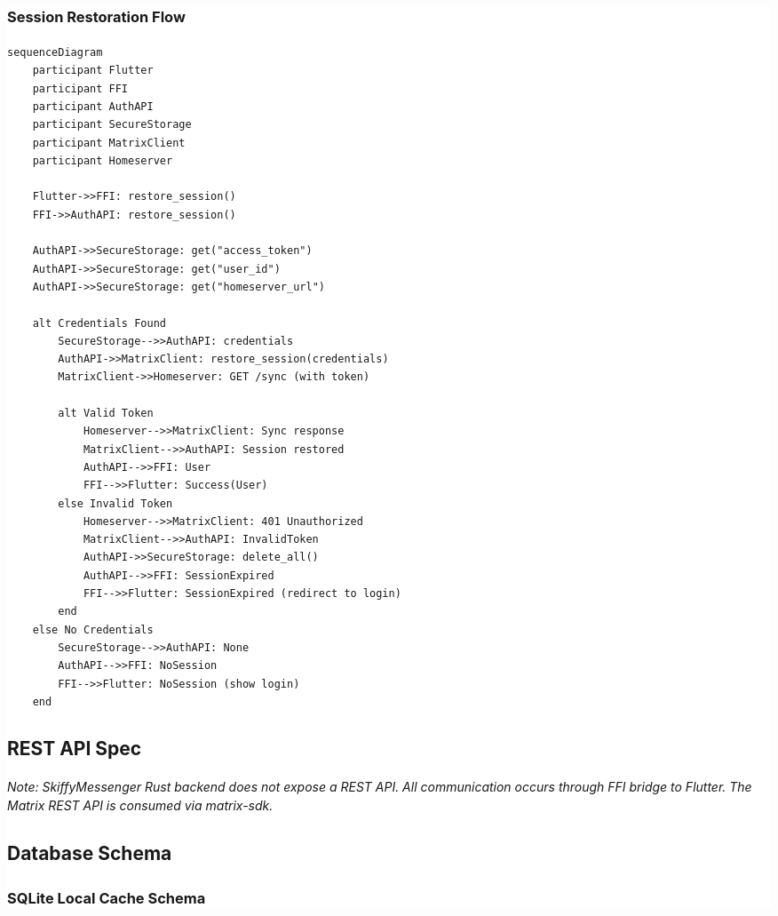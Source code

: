 ### Session Restoration Flow

```mermaid
sequenceDiagram
    participant Flutter
    participant FFI
    participant AuthAPI
    participant SecureStorage
    participant MatrixClient
    participant Homeserver

    Flutter->>FFI: restore_session()
    FFI->>AuthAPI: restore_session()

    AuthAPI->>SecureStorage: get("access_token")
    AuthAPI->>SecureStorage: get("user_id")
    AuthAPI->>SecureStorage: get("homeserver_url")

    alt Credentials Found
        SecureStorage-->>AuthAPI: credentials
        AuthAPI->>MatrixClient: restore_session(credentials)
        MatrixClient->>Homeserver: GET /sync (with token)

        alt Valid Token
            Homeserver-->>MatrixClient: Sync response
            MatrixClient-->>AuthAPI: Session restored
            AuthAPI-->>FFI: User
            FFI-->>Flutter: Success(User)
        else Invalid Token
            Homeserver-->>MatrixClient: 401 Unauthorized
            MatrixClient-->>AuthAPI: InvalidToken
            AuthAPI->>SecureStorage: delete_all()
            AuthAPI-->>FFI: SessionExpired
            FFI-->>Flutter: SessionExpired (redirect to login)
        end
    else No Credentials
        SecureStorage-->>AuthAPI: None
        AuthAPI-->>FFI: NoSession
        FFI-->>Flutter: NoSession (show login)
    end
```

## REST API Spec

*Note: SkiffyMessenger Rust backend does not expose a REST API. All communication occurs through FFI bridge to Flutter. The Matrix REST API is consumed via matrix-sdk.*

## Database Schema

### SQLite Local Cache Schema
